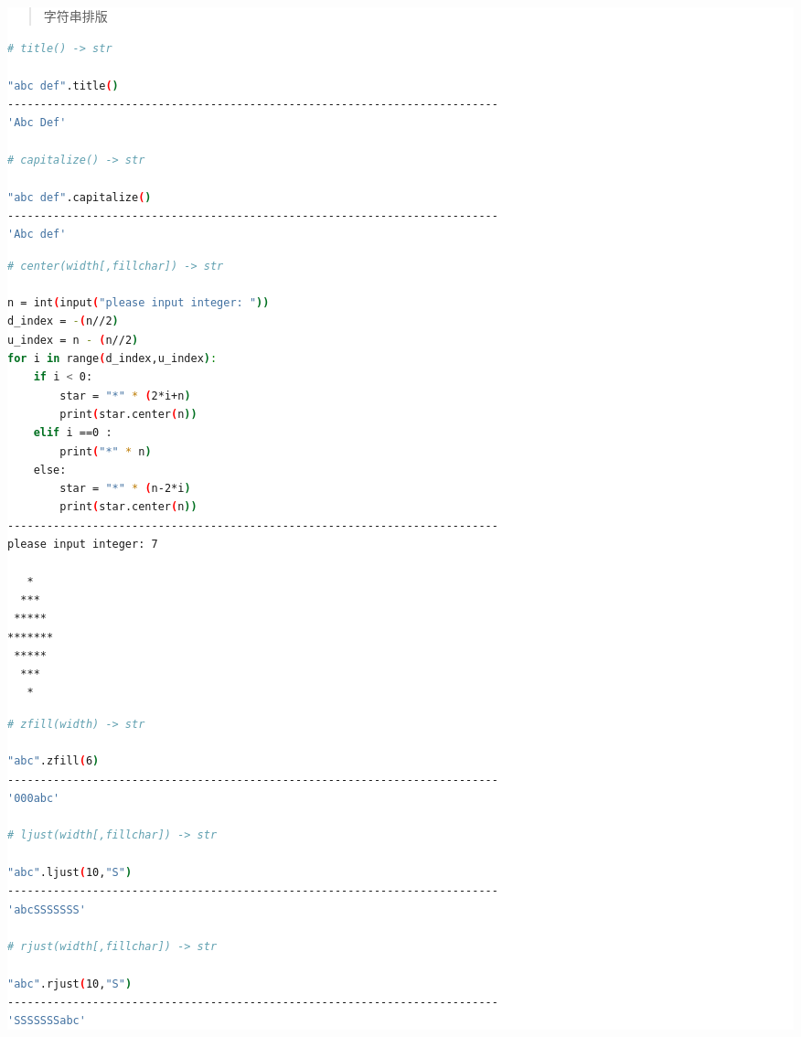 > 字符串排版

```bash
# title() -> str

"abc def".title()
---------------------------------------------------------------------------
'Abc Def'

# capitalize() -> str

"abc def".capitalize()
---------------------------------------------------------------------------
'Abc def'
```

```bash
# center(width[,fillchar]) -> str

n = int(input("please input integer: "))
d_index = -(n//2)
u_index = n - (n//2)
for i in range(d_index,u_index):
    if i < 0:
        star = "*" * (2*i+n)
        print(star.center(n))
    elif i ==0 :
        print("*" * n)
    else:
        star = "*" * (n-2*i)
        print(star.center(n))
---------------------------------------------------------------------------
please input integer: 7

   *
  ***  
 *****
*******
 *****
  ***
   *
```

```bash
# zfill(width) -> str

"abc".zfill(6)
---------------------------------------------------------------------------
'000abc'

# ljust(width[,fillchar]) -> str

"abc".ljust(10,"S")
---------------------------------------------------------------------------
'abcSSSSSSS'

# rjust(width[,fillchar]) -> str

"abc".rjust(10,"S")
---------------------------------------------------------------------------
'SSSSSSSabc'
```
